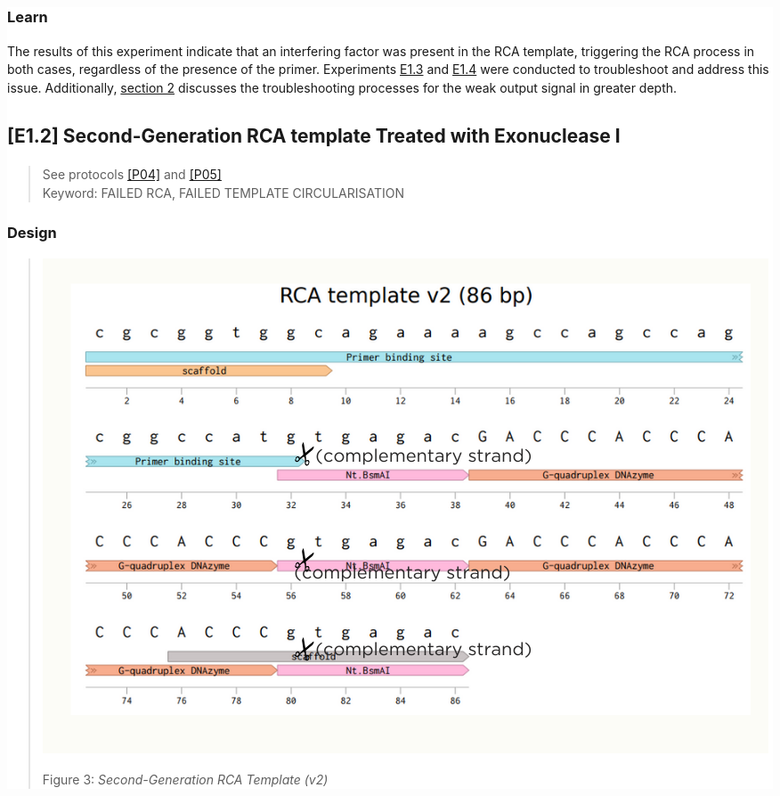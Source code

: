 ### Learn
The results of this experiment indicate that an interfering factor was present in the RCA template, triggering the RCA process in both cases, regardless of the presence of the primer. Experiments [E1.3](#e13-third-generation-rca-template-treated-with-triton-x-100-and-exonuclease-i) and [E1.4](#e14-third-generation-rca-template-treated-with-exonuclease-i-and-iii) were conducted to troubleshoot and address this issue. Additionally, [section 2](#e2-rca-gq-coupling-signal-optimisation) discusses the troubleshooting processes for the weak output signal in greater depth.  

## [E1.2] Second-Generation RCA template Treated with Exonuclease I
> See protocols [[P04]](/notebook#entry-p04) and [[P05]](/notebook#entry-p05)  
> Keyword: FAILED RCA, FAILED TEMPLATE CIRCULARISATION  

### Design

<blockquote id="figure-3">

![Figure 3: Second-Generation RCA Template (v2)](/assets/engineering-success-images/ES3.png)

Figure 3: *Second-Generation RCA Template (v2)*

</blockquote>
